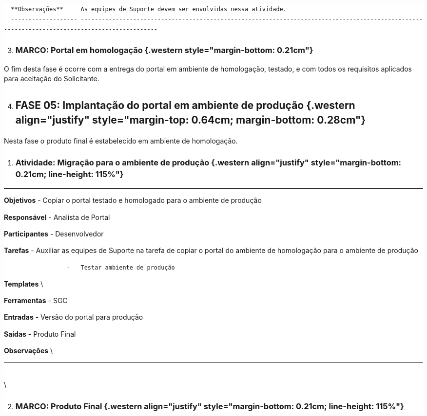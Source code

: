                           

      **Observações**     As equipes de Suporte devem ser envolvidas nessa atividade.
      ------------------- ----------------------------------------------------------------------------------------------------------------------------------------------

3.  ### MARCO: Portal em homologação {.western style="margin-bottom: 0.21cm"}

O fim desta fase é ocorre com a entrega do portal em ambiente de
homologação, testado, e com todos os requisitos aplicados para aceitação
do Solicitante.

4.  FASE 05: Implantação do portal em ambiente de produção {.western align="justify" style="margin-top: 0.64cm; margin-bottom: 0.28cm"}
    ------------------------------------------------------

Nesta fase o produto final é estabelecido em ambiente de homologação.

1.  ### Atividade: Migração para o ambiente de produção {.western align="justify" style="margin-bottom: 0.21cm; line-height: 115%"}

  ------------------- ------------------------------------------------------------------------------------------------------------------------
  **Objetivos**       -   Copiar o portal testado e homologado para o ambiente de produção
                      
                      

  **Responsável**     -   Analista de Portal
                      
                      

  **Participantes**   -   Desenvolvedor
                      
                      

  **Tarefas**         -   Auxiliar as equipes de Suporte na tarefa de copiar o portal do ambiente de homologação para o ambiente de produção
                      
                      -   Testar ambiente de produção
                      
                      

  **Templates**       \
                      

  **Ferramentas**     -   SGC
                      
                      

  **Entradas**        -   Versão do portal para produção
                      
                      

  **Saídas**          -   Produto Final
                      
                      

  **Observações**     \
                      
  ------------------- ------------------------------------------------------------------------------------------------------------------------

\
\

2.  ### MARCO: Produto Final {.western align="justify" style="margin-bottom: 0.21cm; line-height: 115%"}
